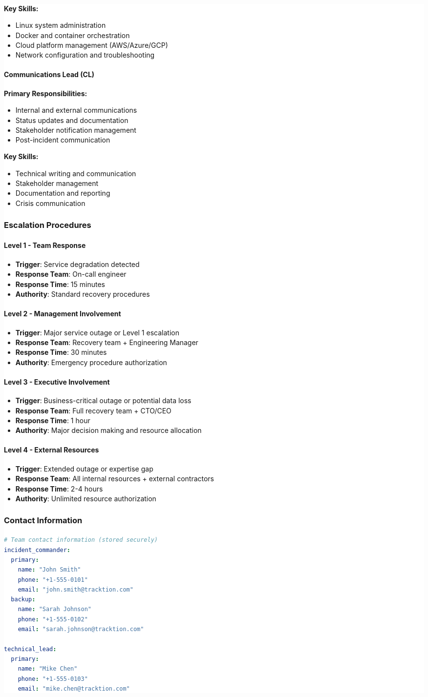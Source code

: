 **Key Skills:**
- Linux system administration
- Docker and container orchestration
- Cloud platform management (AWS/Azure/GCP)
- Network configuration and troubleshooting

#### Communications Lead (CL)
**Primary Responsibilities:**
- Internal and external communications
- Status updates and documentation
- Stakeholder notification management
- Post-incident communication

**Key Skills:**
- Technical writing and communication
- Stakeholder management
- Documentation and reporting
- Crisis communication

### Escalation Procedures

#### Level 1 - Team Response
- **Trigger**: Service degradation detected
- **Response Team**: On-call engineer
- **Response Time**: 15 minutes
- **Authority**: Standard recovery procedures

#### Level 2 - Management Involvement
- **Trigger**: Major service outage or Level 1 escalation
- **Response Team**: Recovery team + Engineering Manager
- **Response Time**: 30 minutes
- **Authority**: Emergency procedure authorization

#### Level 3 - Executive Involvement
- **Trigger**: Business-critical outage or potential data loss
- **Response Team**: Full recovery team + CTO/CEO
- **Response Time**: 1 hour
- **Authority**: Major decision making and resource allocation

#### Level 4 - External Resources
- **Trigger**: Extended outage or expertise gap
- **Response Team**: All internal resources + external contractors
- **Response Time**: 2-4 hours
- **Authority**: Unlimited resource authorization

### Contact Information

```yaml
# Team contact information (stored securely)
incident_commander:
  primary:
    name: "John Smith"
    phone: "+1-555-0101"
    email: "john.smith@tracktion.com"
  backup:
    name: "Sarah Johnson"
    phone: "+1-555-0102"
    email: "sarah.johnson@tracktion.com"

technical_lead:
  primary:
    name: "Mike Chen"
    phone: "+1-555-0103"
    email: "mike.chen@tracktion.com"
```